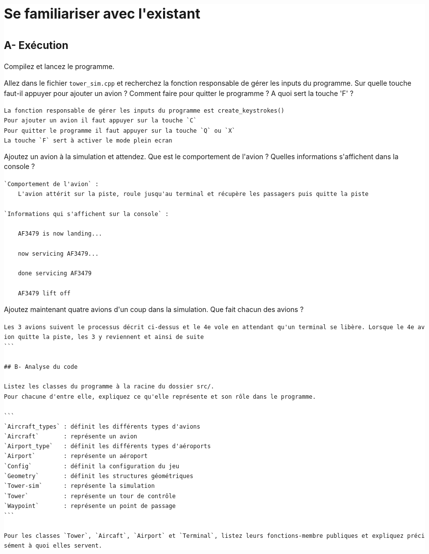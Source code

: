 # Se familiariser avec l'existant

## A- Exécution

Compilez et lancez le programme.

Allez dans le fichier `tower_sim.cpp` et recherchez la fonction responsable de gérer les inputs du programme.
Sur quelle touche faut-il appuyer pour ajouter un avion ?
Comment faire pour quitter le programme ?
A quoi sert la touche 'F' ?

```
La fonction responsable de gérer les inputs du programme est create_keystrokes()
Pour ajouter un avion il faut appuyer sur la touche `C` 
Pour quitter le programme il faut appuyer sur la touche `Q` ou `X`  
La touche `F` sert à activer le mode plein ecran 
```

Ajoutez un avion à la simulation et attendez.
Que est le comportement de l'avion ?
Quelles informations s'affichent dans la console ?

```
`Comportement de l'avion` : 
    L'avion attérit sur la piste, roule jusqu'au terminal et récupère les passagers puis quitte la piste

`Informations qui s'affichent sur la console` :

    AF3479 is now landing...    

    now servicing AF3479...

    done servicing AF3479

    AF3479 lift off
```

Ajoutez maintenant quatre avions d'un coup dans la simulation.
Que fait chacun des avions ?

````
Les 3 avions suivent le processus décrit ci-dessus et le 4e vole en attendant qu'un terminal se libère. Lorsque le 4e avion quitte la piste, les 3 y reviennent et ainsi de suite
```

## B- Analyse du code

Listez les classes du programme à la racine du dossier src/.
Pour chacune d'entre elle, expliquez ce qu'elle représente et son rôle dans le programme.

```
`Aircraft_types` : définit les différents types d'avions
`Aircraft`       : représente un avion
`Airport_type`   : définit les différents types d'aéroports
`Airport`        : représente un aéroport 
`Config`         : définit la configuration du jeu
`Geometry`       : définit les structures géométriques 
`Tower-sim`      : représente la simulation 
`Tower`          : représente un tour de contrôle
`Waypoint`       : représente un point de passage
```

Pour les classes `Tower`, `Aircaft`, `Airport` et `Terminal`, listez leurs fonctions-membre publiques et expliquez précisément à quoi elles servent.
````